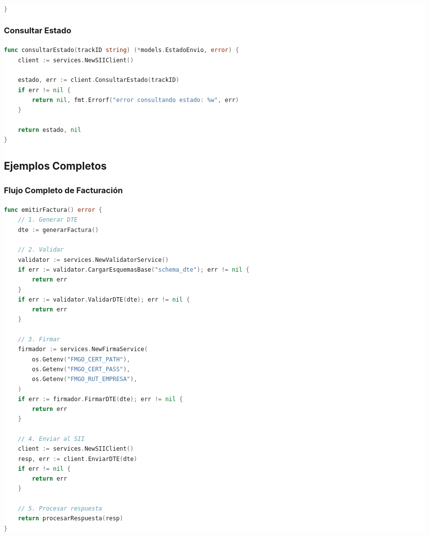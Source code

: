 ```go
}
```

### Consultar Estado

```go
func consultarEstado(trackID string) (*models.EstadoEnvio, error) {
    client := services.NewSIIClient()
    
    estado, err := client.ConsultarEstado(trackID)
    if err != nil {
        return nil, fmt.Errorf("error consultando estado: %w", err)
    }

    return estado, nil
}
```

## Ejemplos Completos

### Flujo Completo de Facturación

```go
func emitirFactura() error {
    // 1. Generar DTE
    dte := generarFactura()

    // 2. Validar
    validator := services.NewValidatorService()
    if err := validator.CargarEsquemasBase("schema_dte"); err != nil {
        return err
    }
    if err := validator.ValidarDTE(dte); err != nil {
        return err
    }

    // 3. Firmar
    firmador := services.NewFirmaService(
        os.Getenv("FMGO_CERT_PATH"),
        os.Getenv("FMGO_CERT_PASS"),
        os.Getenv("FMGO_RUT_EMPRESA"),
    )
    if err := firmador.FirmarDTE(dte); err != nil {
        return err
    }

    // 4. Enviar al SII
    client := services.NewSIIClient()
    resp, err := client.EnviarDTE(dte)
    if err != nil {
        return err
    }

    // 5. Procesar respuesta
    return procesarRespuesta(resp)
}
```
